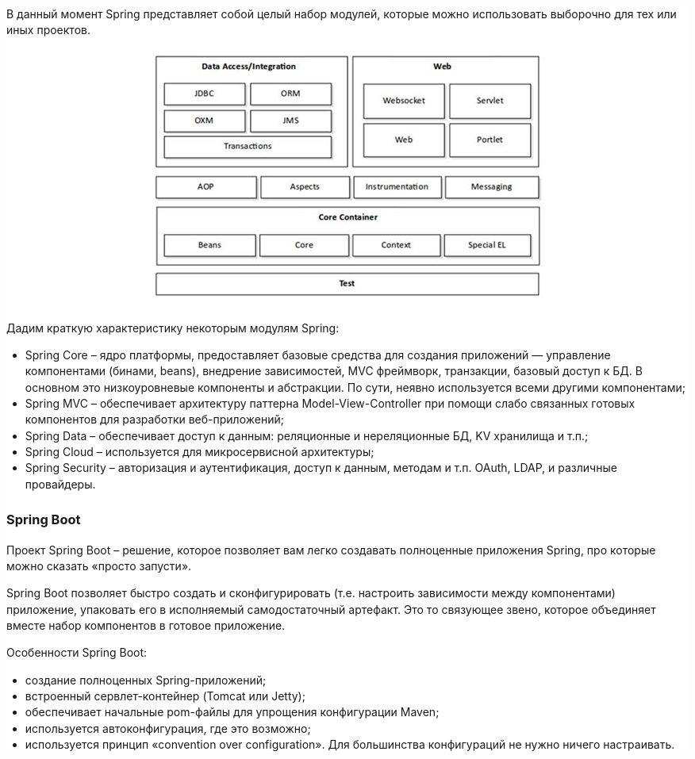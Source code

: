 В данный момент Spring представляет собой целый набор модулей, которые можно использовать выборочно для тех или иных проектов.

<p align="center">
  <img src="img/img_11.png" />
</p>

Дадим краткую характеристику некоторым модулям Spring:

- Spring Core – ядро платформы, предоставляет базовые средства для создания приложений — управление компонентами (бинами, beans), внедрение зависимостей, MVC фреймворк, транзакции, базовый доступ к БД. В основном это низкоуровневые компоненты и абстракции. По сути, неявно используется всеми другими компонентами;
- Spring MVC – обеспечивает архитектуру паттерна Model-View-Controller при помощи слабо связанных готовых компонентов для разработки веб-приложений;
- Spring Data – обеспечивает доступ к данным: реляционные и нереляционные БД, KV хранилища и т.п.;
- Spring Cloud – используется для микросервисной архитектуры;
- Spring Security – авторизация и аутентификация, доступ к данным, методам и т.п. OAuth, LDAP, и различные провайдеры.

### Spring Boot

Проект Spring Boot – решение, которое позволяет вам легко создавать полноценные приложения Spring, про которые можно сказать «просто запусти».

Spring Boot позволяет быстро создать и сконфигурировать (т.е. настроить зависимости между компонентами) приложение, упаковать его в исполняемый самодостаточный артефакт. Это то связующее звено, которое объединяет вместе набор компонентов в готовое приложение.

Особенности Spring Boot:

- создание полноценных Spring-приложений;
- встроенный сервлет-контейнер (Tomcat или Jetty);
- обеспечивает начальные pom-файлы для упрощения конфигурации Maven;
- используется автоконфигурация, где это возможно;
- используется принцип «convention over configuration». Для большинства конфигураций не нужно ничего настраивать.
